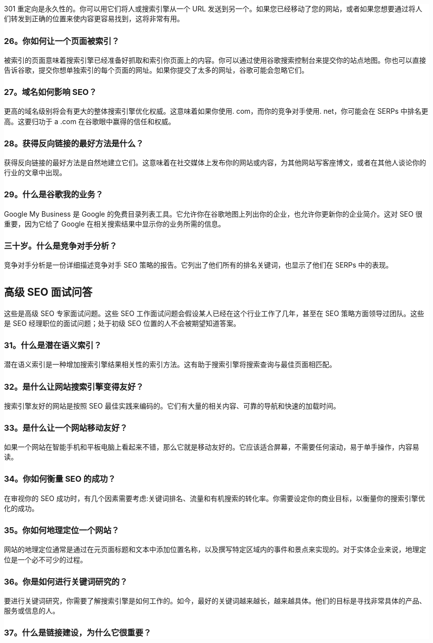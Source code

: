 301 重定向是永久性的。你可以用它们将人或搜索引擎从一个 URL 发送到另一个。如果您已经移动了您的网站，或者如果您想要通过将人们转发到正确的位置来使内容更容易找到，这将非常有用。

### 26。你如何让一个页面被索引？

被索引的页面意味着搜索引擎已经准备好抓取和索引你页面上的内容。你可以通过使用谷歌搜索控制台来提交你的站点地图。你也可以直接告诉谷歌，提交你想单独索引的每个页面的网址。如果你提交了太多的网址，谷歌可能会忽略它们。

### 27。域名如何影响 SEO？

更高的域名级别将会有更大的整体搜索引擎优化权威。这意味着如果你使用. com，而你的竞争对手使用. net，你可能会在 SERPs 中排名更高。这要归功于 a .com 在谷歌眼中赢得的信任和权威。

### 28。获得反向链接的最好方法是什么？

获得反向链接的最好方法是自然地建立它们。这意味着在社交媒体上发布你的网站或内容，为其他网站写客座博文，或者在其他人谈论你的行业的文章中出现。

### 29。什么是谷歌我的业务？

Google My Business 是 Google 的免费目录列表工具。它允许你在谷歌地图上列出你的企业，也允许你更新你的企业简介。这对 SEO 很重要，因为它给了 Google 在相关搜索结果中显示你的业务所需的信息。

### 三十岁。什么是竞争对手分析？

竞争对手分析是一份详细描述竞争对手 SEO 策略的报告。它列出了他们所有的排名关键词，也显示了他们在 SERPs 中的表现。

## 高级 SEO 面试问答

这些是高级 SEO 专家面试问题。这些 SEO 工作面试问题会假设某人已经在这个行业工作了几年，甚至在 SEO 策略方面领导过团队。这些是 SEO 经理职位的面试问题；处于初级 SEO 位置的人不会被期望知道答案。

### 31。什么是潜在语义索引？

潜在语义索引是一种增加搜索引擎结果相关性的索引方法。这有助于搜索引擎将搜索查询与最佳页面相匹配。

### 32。是什么让网站搜索引擎变得友好？

搜索引擎友好的网站是按照 SEO 最佳实践来编码的。它们有大量的相关内容、可靠的导航和快速的加载时间。

### 33。是什么让一个网站移动友好？

如果一个网站在智能手机和平板电脑上看起来不错，那么它就是移动友好的。它应该适合屏幕，不需要任何滚动，易于单手操作，内容易读。

### 34。你如何衡量 SEO 的成功？

在审视你的 SEO 成功时，有几个因素需要考虑:关键词排名、流量和有机搜索的转化率。你需要设定你的商业目标，以衡量你的搜索引擎优化的成功。

### 35。你如何地理定位一个网站？

网站的地理定位通常是通过在元页面标题和文本中添加位置名称，以及撰写特定区域内的事件和景点来实现的。对于实体企业来说，地理定位是一个必不可少的过程。

### 36。你是如何进行关键词研究的？

要进行关键词研究，你需要了解搜索引擎是如何工作的。如今，最好的关键词越来越长，越来越具体。他们的目标是寻找非常具体的产品、服务或信息的人。

### 37。什么是链接建设，为什么它很重要？
